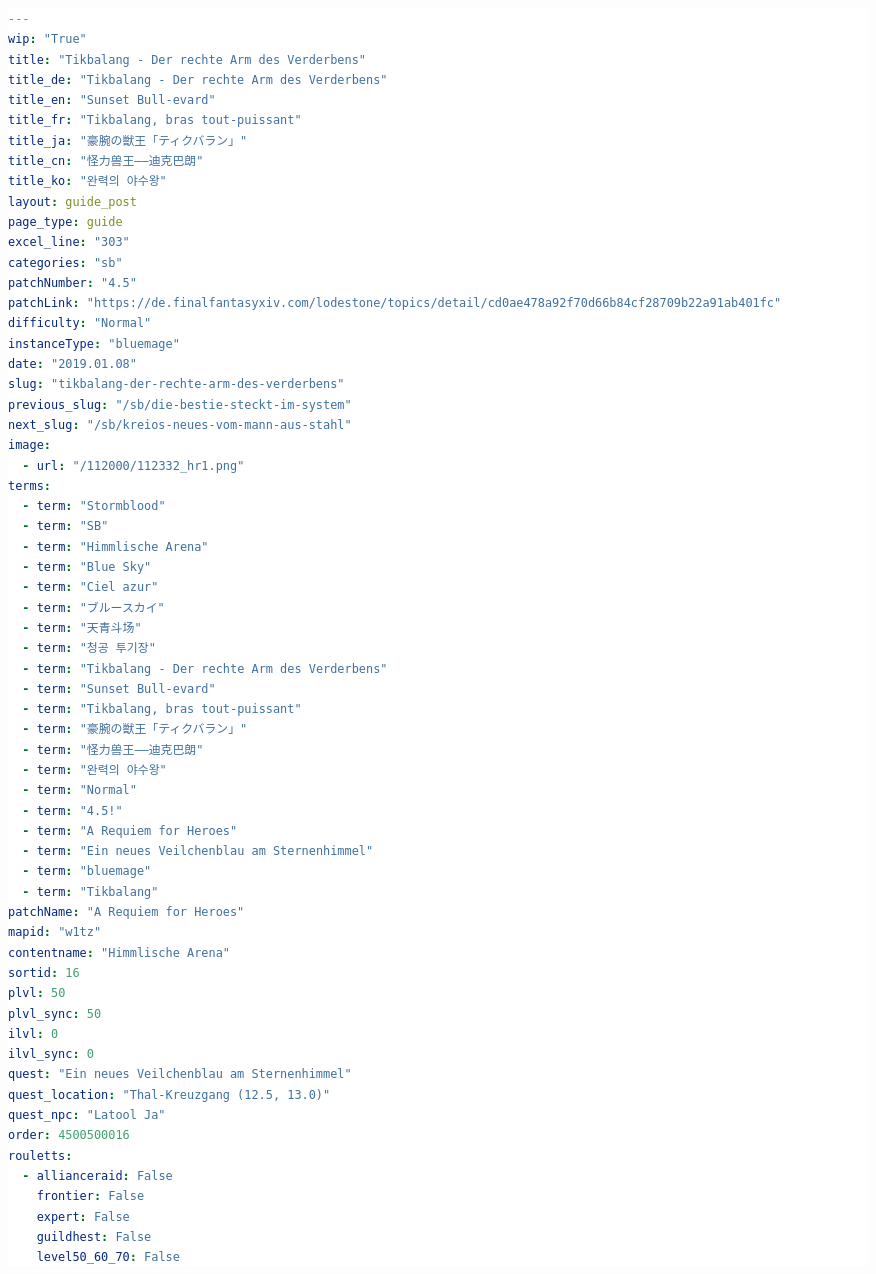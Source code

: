 ```yaml
---
wip: "True"
title: "Tikbalang - Der rechte Arm des Verderbens"
title_de: "Tikbalang - Der rechte Arm des Verderbens"
title_en: "Sunset Bull-evard"
title_fr: "Tikbalang, bras tout-puissant"
title_ja: "豪腕の獣王「ティクバラン」"
title_cn: "怪力兽王——迪克巴朗"
title_ko: "완력의 야수왕"
layout: guide_post
page_type: guide
excel_line: "303"
categories: "sb"
patchNumber: "4.5"
patchLink: "https://de.finalfantasyxiv.com/lodestone/topics/detail/cd0ae478a92f70d66b84cf28709b22a91ab401fc"
difficulty: "Normal"
instanceType: "bluemage"
date: "2019.01.08"
slug: "tikbalang-der-rechte-arm-des-verderbens"
previous_slug: "/sb/die-bestie-steckt-im-system"
next_slug: "/sb/kreios-neues-vom-mann-aus-stahl"
image:
  - url: "/112000/112332_hr1.png"
terms:
  - term: "Stormblood"
  - term: "SB"
  - term: "Himmlische Arena"
  - term: "Blue Sky"
  - term: "Ciel azur"
  - term: "ブルースカイ"
  - term: "天青斗场"
  - term: "청공 투기장"
  - term: "Tikbalang - Der rechte Arm des Verderbens"
  - term: "Sunset Bull-evard"
  - term: "Tikbalang, bras tout-puissant"
  - term: "豪腕の獣王「ティクバラン」"
  - term: "怪力兽王——迪克巴朗"
  - term: "완력의 야수왕"
  - term: "Normal"
  - term: "4.5!"
  - term: "A Requiem for Heroes"
  - term: "Ein neues Veilchenblau am Sternenhimmel"
  - term: "bluemage"
  - term: "Tikbalang"
patchName: "A Requiem for Heroes"
mapid: "w1tz"
contentname: "Himmlische Arena"
sortid: 16
plvl: 50
plvl_sync: 50
ilvl: 0
ilvl_sync: 0
quest: "Ein neues Veilchenblau am Sternenhimmel"
quest_location: "Thal-Kreuzgang (12.5, 13.0)"
quest_npc: "Latool Ja"
order: 4500500016
rouletts:
  - allianceraid: False
    frontier: False
    expert: False
    guildhest: False
    level50_60_70: False
```